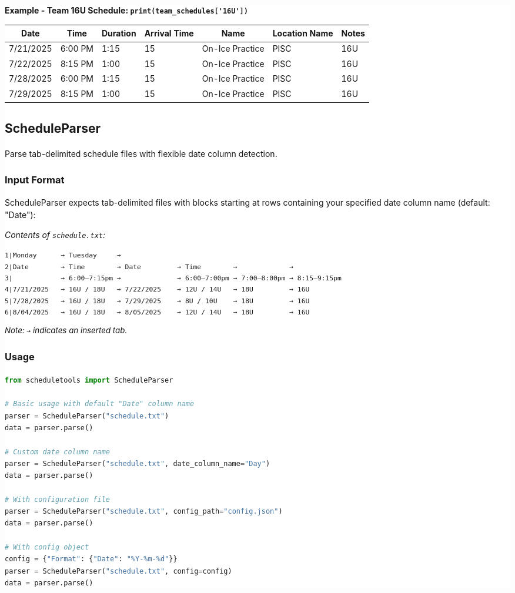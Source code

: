 **Example - Team 16U Schedule: `print(team_schedules['16U'])`**

| Date | Time | Duration | Arrival Time | Name | Location Name | Notes |
|------|------|----------|--------------|------|---------------|-------|
| 7/21/2025 | 6:00 PM | 1:15 | 15 | On-Ice Practice | PISC | 16U |
| 7/22/2025 | 8:15 PM | 1:00 | 15 | On-Ice Practice | PISC | 16U |
| 7/28/2025 | 6:00 PM | 1:15 | 15 | On-Ice Practice | PISC | 16U |
| 7/29/2025 | 8:15 PM | 1:00 | 15 | On-Ice Practice | PISC | 16U |

## ScheduleParser

Parse tab-delimited schedule files with flexible date column detection.

### Input Format

ScheduleParser expects tab-delimited files with blocks starting at rows containing your specified date column name (default: "Date"):

_Contents of `schedule.txt`:_

<div style="font-size:10pt;">

```text:schedule.txt
1|Monday      → Tuesday     →                    
2|Date        → Time        → Date         → Time        →             →            
3|            → 6:00–7:15pm →              → 6:00–7:00pm → 7:00–8:00pm → 8:15–9:15pm
4|7/21/2025   → 16U / 18U   → 7/22/2025    → 12U / 14U   → 18U         → 16U
5|7/28/2025   → 16U / 18U   → 7/29/2025    → 8U / 10U    → 18U         → 16U
6|8/04/2025   → 16U / 18U   → 8/05/2025    → 12U / 14U   → 18U         → 16U

```

_Note: `→` indicates an inserted tab._
</div>

### Usage

```python
from scheduletools import ScheduleParser

# Basic usage with default "Date" column name
parser = ScheduleParser("schedule.txt")
data = parser.parse()

# Custom date column name
parser = ScheduleParser("schedule.txt", date_column_name="Day")
data = parser.parse()

# With configuration file
parser = ScheduleParser("schedule.txt", config_path="config.json")
data = parser.parse()

# With config object
config = {"Format": {"Date": "%Y-%m-%d"}}
parser = ScheduleParser("schedule.txt", config=config)
data = parser.parse()
```
